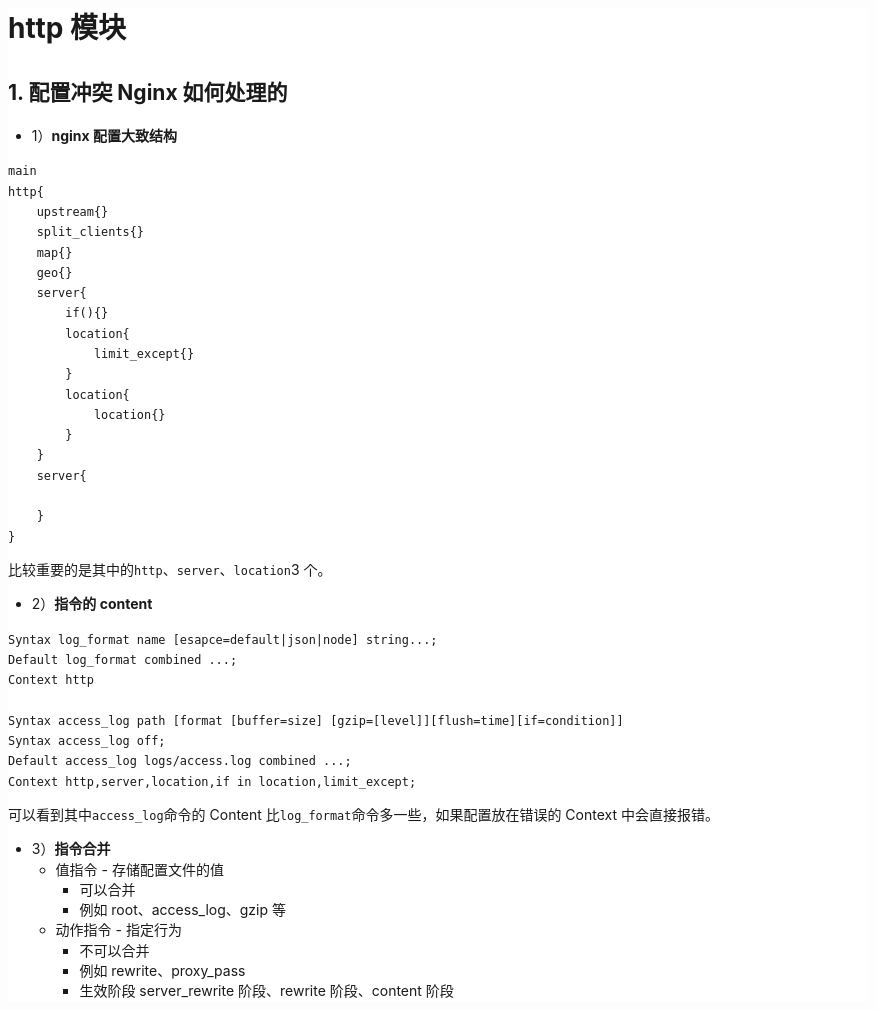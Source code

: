 # http 模块

## 1. 配置冲突 Nginx 如何处理的

* 1）**nginx 配置大致结构**

```shell
main
http{
	upstream{}
	split_clients{}
	map{}
	geo{}
	server{
		if(){}
		location{
			limit_except{}
		}
		location{
			location{}
		}
	}
	server{
	
	}
}
```

比较重要的是其中的`http`、`server`、`location`3 个。

* 2）**指令的 content**

```shell
Syntax log_format name [esapce=default|json|node] string...;
Default log_format combined ...;
Context http

Syntax access_log path [format [buffer=size] [gzip=[level]][flush=time][if=condition]]
Syntax access_log off;
Default access_log logs/access.log combined ...;
Context http,server,location,if in location,limit_except;
```

可以看到其中`access_log`命令的 Content 比`log_format`命令多一些，如果配置放在错误的 Context 中会直接报错。



* 3）**指令合并**
  * 值指令 - 存储配置文件的值
    * 可以合并
    * 例如 root、access_log、gzip 等
  * 动作指令 - 指定行为
    * 不可以合并
    * 例如 rewrite、proxy_pass
    * 生效阶段 server_rewrite 阶段、rewrite 阶段、content 阶段
